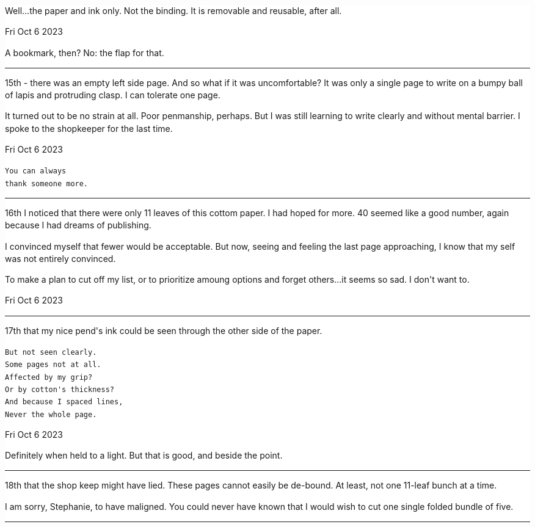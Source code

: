 Well...the paper and ink only.  Not the binding.  It is removable and reusable,
after all.

<time datetime="2023-10-06">Fri Oct 6 2023</time>

A bookmark, then?  No: the flap for that.

---

15th - there was an empty left side page.  And so what if it was uncomfortable?
It was only a single page to write on a bumpy ball of lapis and protruding
clasp.  I can tolerate one page.

It turned out to be no strain at all.  Poor penmanship, perhaps.  But I was
still learning to write clearly and without mental barrier.  I spoke to the
shopkeeper for the last time.

<time datetime="2023-10-06">Fri Oct 6 2023</time>

    You can always  
    thank someone more.

---

16th I noticed that there were only 11 leaves of this cottom paper.  I had hoped
for more.  40 seemed like a good number, again because I had dreams of
publishing.

I convinced myself that fewer would be acceptable.  But now, seeing and feeling
the last page approaching, I know that my self was not entirely convinced.

To make a plan to cut off my list, or to prioritize amoung options and forget
others...it seems so sad.  I don't want to.

<time datetime="2023-10-06">Fri Oct 6 2023</time>

---

17th that my nice pend's ink could be seen through the other side of the paper.

    But not seen clearly.  
    Some pages not at all.  
    Affected by my grip?  
    Or by cotton's thickness?  
    And because I spaced lines,  
    Never the whole page.  

<time datetime="2023-10-06">Fri Oct 6 2023</time>

Definitely when held to a light.  But that is good, and beside the point.

---

18th that the shop keep might have lied.  These pages cannot easily be de-bound.
At least, not one 11-leaf bunch at a time.

I am sorry, Stephanie, to have maligned.  You could never have known that I
would wish to cut one single folded bundle of five.

---
